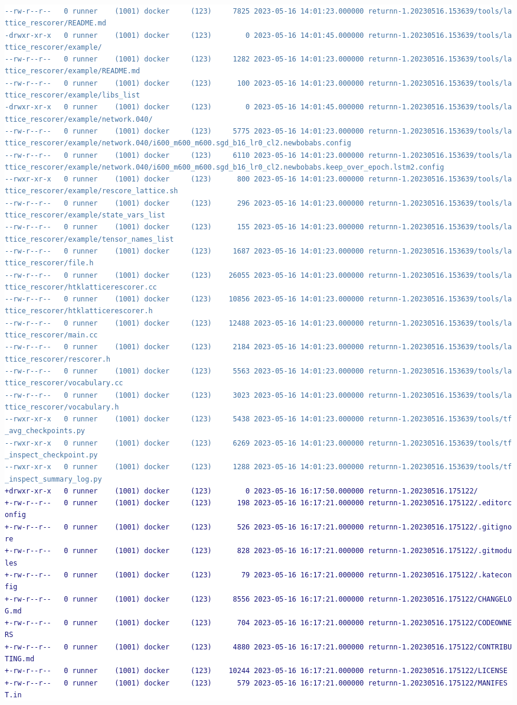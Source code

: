 ```diff
--rw-r--r--   0 runner    (1001) docker     (123)     7825 2023-05-16 14:01:23.000000 returnn-1.20230516.153639/tools/lattice_rescorer/README.md
-drwxr-xr-x   0 runner    (1001) docker     (123)        0 2023-05-16 14:01:45.000000 returnn-1.20230516.153639/tools/lattice_rescorer/example/
--rw-r--r--   0 runner    (1001) docker     (123)     1282 2023-05-16 14:01:23.000000 returnn-1.20230516.153639/tools/lattice_rescorer/example/README.md
--rw-r--r--   0 runner    (1001) docker     (123)      100 2023-05-16 14:01:23.000000 returnn-1.20230516.153639/tools/lattice_rescorer/example/libs_list
-drwxr-xr-x   0 runner    (1001) docker     (123)        0 2023-05-16 14:01:45.000000 returnn-1.20230516.153639/tools/lattice_rescorer/example/network.040/
--rw-r--r--   0 runner    (1001) docker     (123)     5775 2023-05-16 14:01:23.000000 returnn-1.20230516.153639/tools/lattice_rescorer/example/network.040/i600_m600_m600.sgd_b16_lr0_cl2.newbobabs.config
--rw-r--r--   0 runner    (1001) docker     (123)     6110 2023-05-16 14:01:23.000000 returnn-1.20230516.153639/tools/lattice_rescorer/example/network.040/i600_m600_m600.sgd_b16_lr0_cl2.newbobabs.keep_over_epoch.lstm2.config
--rwxr-xr-x   0 runner    (1001) docker     (123)      800 2023-05-16 14:01:23.000000 returnn-1.20230516.153639/tools/lattice_rescorer/example/rescore_lattice.sh
--rw-r--r--   0 runner    (1001) docker     (123)      296 2023-05-16 14:01:23.000000 returnn-1.20230516.153639/tools/lattice_rescorer/example/state_vars_list
--rw-r--r--   0 runner    (1001) docker     (123)      155 2023-05-16 14:01:23.000000 returnn-1.20230516.153639/tools/lattice_rescorer/example/tensor_names_list
--rw-r--r--   0 runner    (1001) docker     (123)     1687 2023-05-16 14:01:23.000000 returnn-1.20230516.153639/tools/lattice_rescorer/file.h
--rw-r--r--   0 runner    (1001) docker     (123)    26055 2023-05-16 14:01:23.000000 returnn-1.20230516.153639/tools/lattice_rescorer/htklatticerescorer.cc
--rw-r--r--   0 runner    (1001) docker     (123)    10856 2023-05-16 14:01:23.000000 returnn-1.20230516.153639/tools/lattice_rescorer/htklatticerescorer.h
--rw-r--r--   0 runner    (1001) docker     (123)    12488 2023-05-16 14:01:23.000000 returnn-1.20230516.153639/tools/lattice_rescorer/main.cc
--rw-r--r--   0 runner    (1001) docker     (123)     2184 2023-05-16 14:01:23.000000 returnn-1.20230516.153639/tools/lattice_rescorer/rescorer.h
--rw-r--r--   0 runner    (1001) docker     (123)     5563 2023-05-16 14:01:23.000000 returnn-1.20230516.153639/tools/lattice_rescorer/vocabulary.cc
--rw-r--r--   0 runner    (1001) docker     (123)     3023 2023-05-16 14:01:23.000000 returnn-1.20230516.153639/tools/lattice_rescorer/vocabulary.h
--rwxr-xr-x   0 runner    (1001) docker     (123)     5438 2023-05-16 14:01:23.000000 returnn-1.20230516.153639/tools/tf_avg_checkpoints.py
--rwxr-xr-x   0 runner    (1001) docker     (123)     6269 2023-05-16 14:01:23.000000 returnn-1.20230516.153639/tools/tf_inspect_checkpoint.py
--rwxr-xr-x   0 runner    (1001) docker     (123)     1288 2023-05-16 14:01:23.000000 returnn-1.20230516.153639/tools/tf_inspect_summary_log.py
+drwxr-xr-x   0 runner    (1001) docker     (123)        0 2023-05-16 16:17:50.000000 returnn-1.20230516.175122/
+-rw-r--r--   0 runner    (1001) docker     (123)      198 2023-05-16 16:17:21.000000 returnn-1.20230516.175122/.editorconfig
+-rw-r--r--   0 runner    (1001) docker     (123)      526 2023-05-16 16:17:21.000000 returnn-1.20230516.175122/.gitignore
+-rw-r--r--   0 runner    (1001) docker     (123)      828 2023-05-16 16:17:21.000000 returnn-1.20230516.175122/.gitmodules
+-rw-r--r--   0 runner    (1001) docker     (123)       79 2023-05-16 16:17:21.000000 returnn-1.20230516.175122/.kateconfig
+-rw-r--r--   0 runner    (1001) docker     (123)     8556 2023-05-16 16:17:21.000000 returnn-1.20230516.175122/CHANGELOG.md
+-rw-r--r--   0 runner    (1001) docker     (123)      704 2023-05-16 16:17:21.000000 returnn-1.20230516.175122/CODEOWNERS
+-rw-r--r--   0 runner    (1001) docker     (123)     4880 2023-05-16 16:17:21.000000 returnn-1.20230516.175122/CONTRIBUTING.md
+-rw-r--r--   0 runner    (1001) docker     (123)    10244 2023-05-16 16:17:21.000000 returnn-1.20230516.175122/LICENSE
+-rw-r--r--   0 runner    (1001) docker     (123)      579 2023-05-16 16:17:21.000000 returnn-1.20230516.175122/MANIFEST.in
```